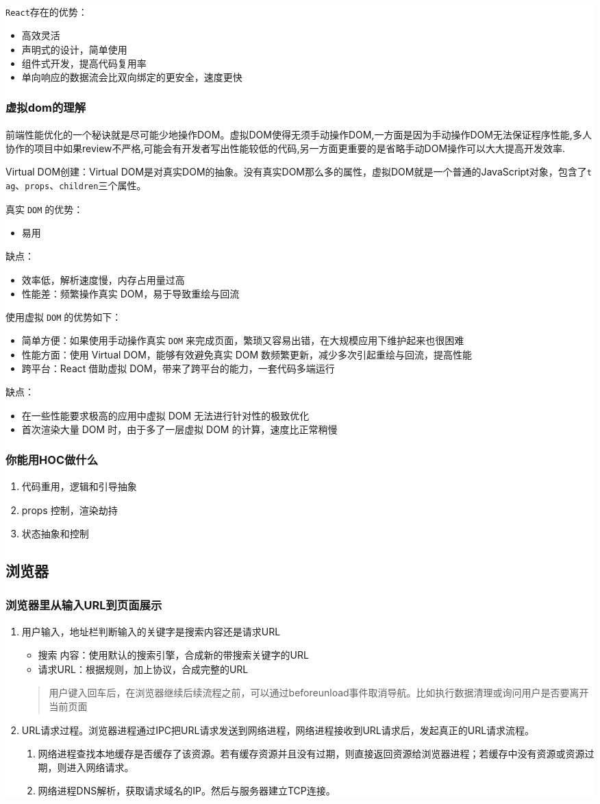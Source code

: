 `React`存在的优势：

- 高效灵活
- 声明式的设计，简单使用
- 组件式开发，提高代码复用率
- 单向响应的数据流会比双向绑定的更安全，速度更快

### 虚拟dom的理解

前端性能优化的一个秘诀就是尽可能少地操作DOM。虚拟DOM使得无须手动操作DOM,一方面是因为手动操作DOM无法保证程序性能,多人协作的项目中如果review不严格,可能会有开发者写出性能较低的代码,另一方面更重要的是省略手动DOM操作可以大大提高开发效率.

Virtual DOM创建：Virtual DOM是对真实DOM的抽象。没有真实DOM那么多的属性，虚拟DOM就是一个普通的JavaScript对象，包含了`tag`、`props`、`children`三个属性。

真实 `DOM` 的优势：

- 易用

缺点：

- 效率低，解析速度慢，内存占用量过高
- 性能差：频繁操作真实 DOM，易于导致重绘与回流

使用虚拟 `DOM` 的优势如下：

- 简单方便：如果使用手动操作真实 `DOM` 来完成页面，繁琐又容易出错，在大规模应用下维护起来也很困难
- 性能方面：使用 Virtual DOM，能够有效避免真实 DOM 数频繁更新，减少多次引起重绘与回流，提高性能
- 跨平台：React 借助虚拟 DOM，带来了跨平台的能力，一套代码多端运行

缺点：

- 在一些性能要求极高的应用中虚拟 DOM 无法进行针对性的极致优化
- 首次渲染大量 DOM 时，由于多了一层虚拟 DOM 的计算，速度比正常稍慢

### 你能用HOC做什么

1. 代码重用，逻辑和引导抽象

2. props 控制，渲染劫持

3. 状态抽象和控制

## 浏览器

### 浏览器里从输入URL到页面展示

1. 用户输入，地址栏判断输入的关键字是搜索内容还是请求URL

   - 搜索 内容：使用默认的搜索引擎，合成新的带搜索关键字的URL
   - 请求URL：根据规则，加上协议，合成完整的URL

   > 用户键入回车后，在浏览器继续后续流程之前，可以通过beforeunload事件取消导航。比如执行数据清理或询问用户是否要离开当前页面

2. URL请求过程。浏览器进程通过IPC把URL请求发送到网络进程，网络进程接收到URL请求后，发起真正的URL请求流程。

   1. 网络进程查找本地缓存是否缓存了该资源。若有缓存资源并且没有过期，则直接返回资源给浏览器进程；若缓存中没有资源或资源过期，则进入网络请求。

   2. 网络进程DNS解析，获取请求域名的IP。然后与服务器建立TCP连接。
